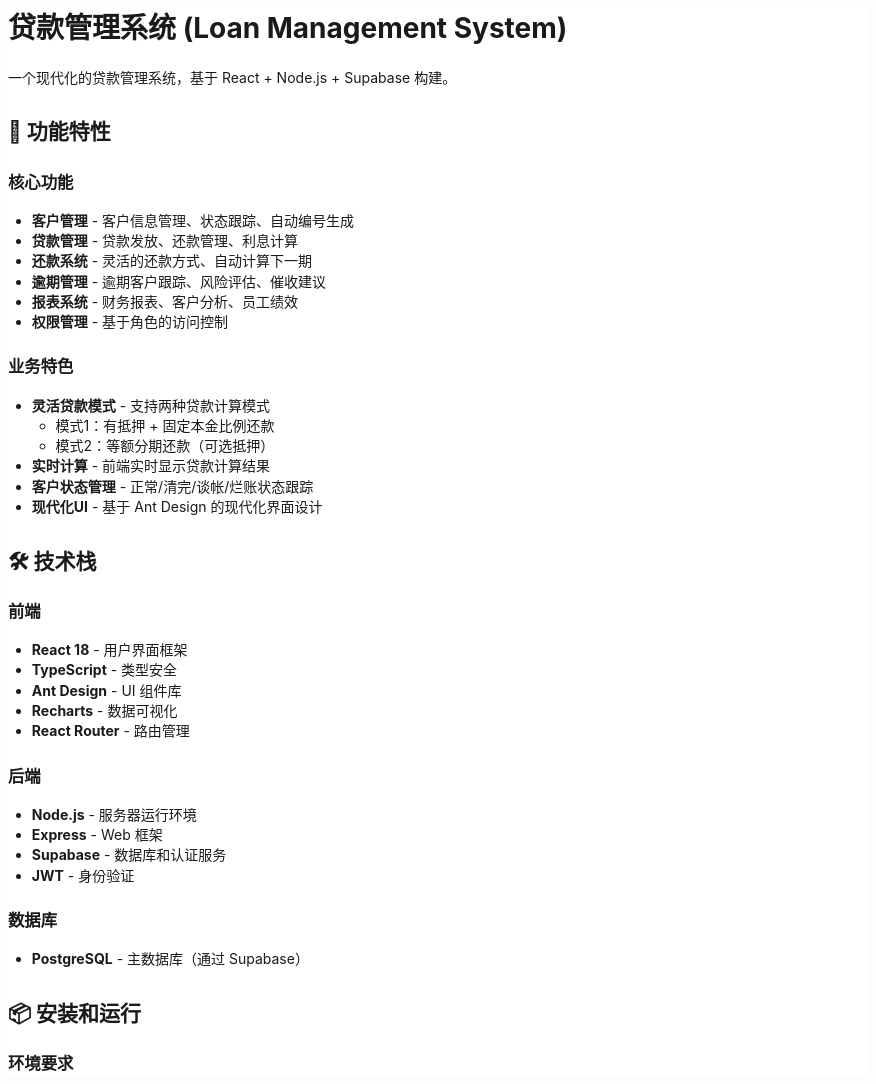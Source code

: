 # 贷款管理系统 (Loan Management System)

一个现代化的贷款管理系统，基于 React + Node.js + Supabase 构建。

## 🚀 功能特性

### 核心功能

- **客户管理** - 客户信息管理、状态跟踪、自动编号生成
- **贷款管理** - 贷款发放、还款管理、利息计算
- **还款系统** - 灵活的还款方式、自动计算下一期
- **逾期管理** - 逾期客户跟踪、风险评估、催收建议
- **报表系统** - 财务报表、客户分析、员工绩效
- **权限管理** - 基于角色的访问控制

### 业务特色

- **灵活贷款模式** - 支持两种贷款计算模式
  - 模式1：有抵押 + 固定本金比例还款
  - 模式2：等额分期还款（可选抵押）
- **实时计算** - 前端实时显示贷款计算结果
- **客户状态管理** - 正常/清完/谈帐/烂账状态跟踪
- **现代化UI** - 基于 Ant Design 的现代化界面设计

## 🛠 技术栈

### 前端

- **React 18** - 用户界面框架
- **TypeScript** - 类型安全
- **Ant Design** - UI 组件库
- **Recharts** - 数据可视化
- **React Router** - 路由管理

### 后端

- **Node.js** - 服务器运行环境
- **Express** - Web 框架
- **Supabase** - 数据库和认证服务
- **JWT** - 身份验证

### 数据库

- **PostgreSQL** - 主数据库（通过 Supabase）

## 📦 安装和运行

### 环境要求
